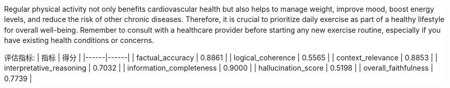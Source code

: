 Regular physical activity not only benefits cardiovascular health but also helps to manage weight, improve mood, boost energy levels, and reduce the risk of other chronic diseases. Therefore, it is crucial to prioritize daily exercise as part of a healthy lifestyle for overall well-being. Remember to consult with a healthcare provider before starting any new exercise routine, especially if you have existing health conditions or concerns.

评估指标:
| 指标 | 得分 |
|------|------|
| factual_accuracy | 0.8861 |
| logical_coherence | 0.5565 |
| context_relevance | 0.8853 |
| interpretative_reasoning | 0.7032 |
| information_completeness | 0.9000 |
| hallucination_score | 0.5198 |
| overall_faithfulness | 0.7739 |